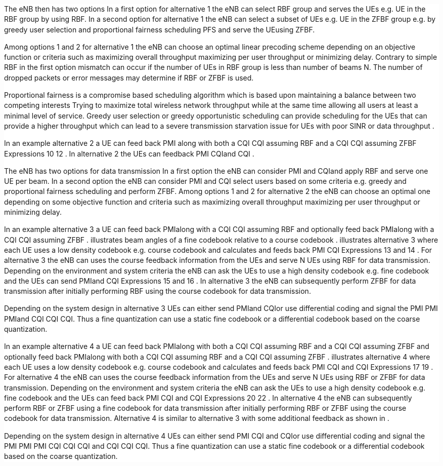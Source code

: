 The eNB then has two options In a first option for alternative 1 the eNB can select RBF group and serves the UEs e.g. UE in the RBF group by using RBF. In a second option for alternative 1 the eNB can select a subset of UEs e.g. UE in the ZFBF group e.g. by greedy user selection and proportional fairness scheduling PFS and serve the UEusing ZFBF.

Among options 1 and 2 for alternative 1 the eNB can choose an optimal linear precoding scheme depending on an objective function or criteria such as maximizing overall throughput maximizing per user throughput or minimizing delay. Contrary to simple RBF in the first option mismatch can occur if the number of UEs in RBF group is less than number of beams N. The number of dropped packets or error messages may determine if RBF or ZFBF is used.

Proportional fairness is a compromise based scheduling algorithm which is based upon maintaining a balance between two competing interests Trying to maximize total wireless network throughput while at the same time allowing all users at least a minimal level of service. Greedy user selection or greedy opportunistic scheduling can provide scheduling for the UEs that can provide a higher throughput which can lead to a severe transmission starvation issue for UEs with poor SINR or data throughput .

In an example alternative 2 a UE can feed back PMI along with both a CQI CQI assuming RBF and a CQI CQI assuming ZFBF Expressions 10 12 . In alternative 2 the UEs can feedback PMI CQIand CQI .

The eNB has two options for data transmission In a first option the eNB can consider PMI and CQIand apply RBF and serve one UE per beam. In a second option the eNB can consider PMI and CQI select users based on some criteria e.g. greedy and proportional fairness scheduling and perform ZFBF. Among options 1 and 2 for alternative 2 the eNB can choose an optimal one depending on some objective function and criteria such as maximizing overall throughput maximizing per user throughput or minimizing delay.

In an example alternative 3 a UE can feed back PMIalong with a CQI CQI assuming RBF and optionally feed back PMIalong with a CQI CQI assuming ZFBF . illustrates beam angles of a fine codebook relative to a course codebook . illustrates alternative 3 where each UE uses a low density codebook e.g. course codebook and calculates and feeds back PMI CQI Expressions 13 and 14 . For alternative 3 the eNB can uses the course feedback information from the UEs and serve N UEs using RBF for data transmission. Depending on the environment and system criteria the eNB can ask the UEs to use a high density codebook e.g. fine codebook and the UEs can send PMIand CQI Expressions 15 and 16 . In alternative 3 the eNB can subsequently perform ZFBF for data transmission after initially performing RBF using the course codebook for data transmission.

Depending on the system design in alternative 3 UEs can either send PMIand CQIor use differential coding and signal the PMI PMI PMIand CQI CQI CQI. Thus a fine quantization can use a static fine codebook or a differential codebook based on the coarse quantization.

In an example alternative 4 a UE can feed back PMIalong with both a CQI CQI assuming RBF and a CQI CQI assuming ZFBF and optionally feed back PMIalong with both a CQI CQI assuming RBF and a CQI CQI assuming ZFBF . illustrates alternative 4 where each UE uses a low density codebook e.g. course codebook and calculates and feeds back PMI CQI and CQI Expressions 17 19 . For alternative 4 the eNB can uses the course feedback information from the UEs and serve N UEs using RBF or ZFBF for data transmission. Depending on the environment and system criteria the eNB can ask the UEs to use a high density codebook e.g. fine codebook and the UEs can feed back PMI CQI and CQI Expressions 20 22 . In alternative 4 the eNB can subsequently perform RBF or ZFBF using a fine codebook for data transmission after initially performing RBF or ZFBF using the course codebook for data transmission. Alternative 4 is similar to alternative 3 with some additional feedback as shown in .

Depending on the system design in alternative 4 UEs can either send PMI CQI and CQIor use differential coding and signal the PMI PMI PMI CQI CQI CQI and CQI CQI CQI. Thus a fine quantization can use a static fine codebook or a differential codebook based on the coarse quantization.
